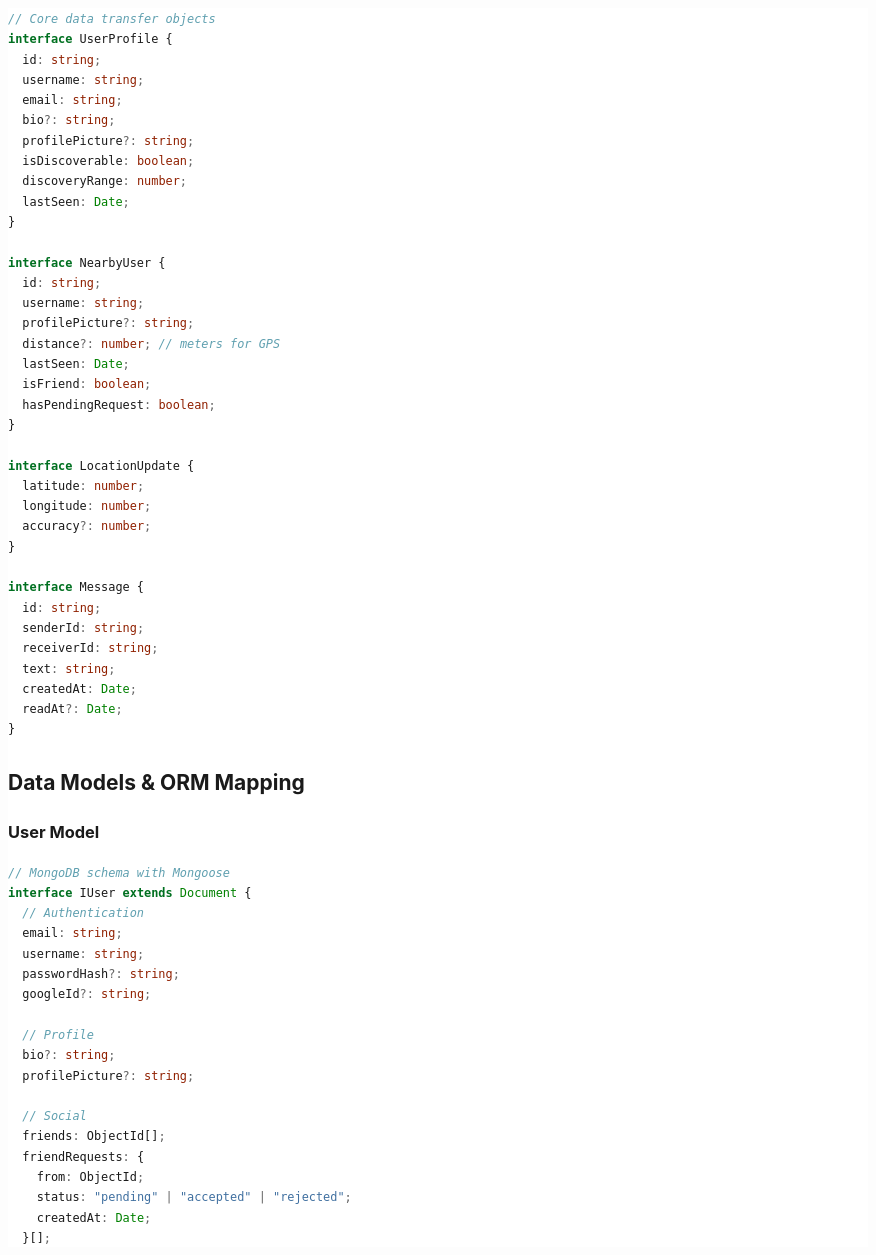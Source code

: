 ```typescript
// Core data transfer objects
interface UserProfile {
  id: string;
  username: string;
  email: string;
  bio?: string;
  profilePicture?: string;
  isDiscoverable: boolean;
  discoveryRange: number;
  lastSeen: Date;
}

interface NearbyUser {
  id: string;
  username: string;
  profilePicture?: string;
  distance?: number; // meters for GPS
  lastSeen: Date;
  isFriend: boolean;
  hasPendingRequest: boolean;
}

interface LocationUpdate {
  latitude: number;
  longitude: number;
  accuracy?: number;
}

interface Message {
  id: string;
  senderId: string;
  receiverId: string;
  text: string;
  createdAt: Date;
  readAt?: Date;
}
```

## Data Models & ORM Mapping

### User Model

```typescript
// MongoDB schema with Mongoose
interface IUser extends Document {
  // Authentication
  email: string;
  username: string;
  passwordHash?: string;
  googleId?: string;

  // Profile
  bio?: string;
  profilePicture?: string;

  // Social
  friends: ObjectId[];
  friendRequests: {
    from: ObjectId;
    status: "pending" | "accepted" | "rejected";
    createdAt: Date;
  }[];

```